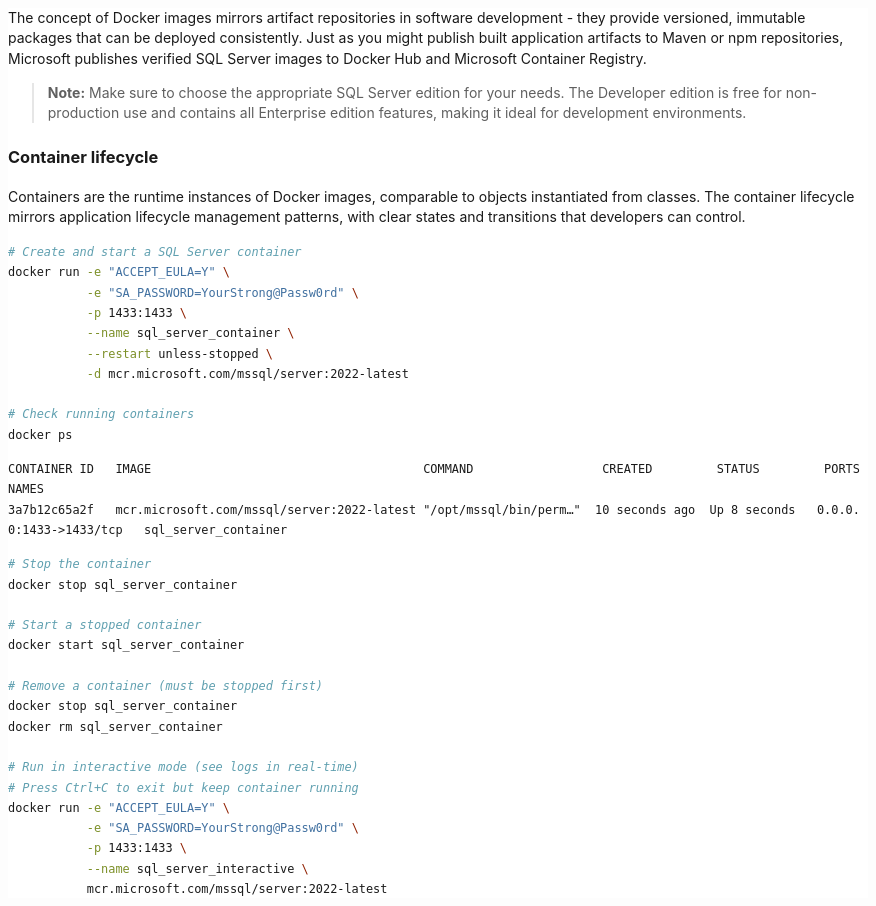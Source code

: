 The concept of Docker images mirrors artifact repositories in software development - they provide versioned, immutable packages that can be deployed consistently. Just as you might publish built application artifacts to Maven or npm repositories, Microsoft publishes verified SQL Server images to Docker Hub and Microsoft Container Registry.

> **Note:** Make sure to choose the appropriate SQL Server edition for your needs. The Developer edition is free for non-production use and contains all Enterprise edition features, making it ideal for development environments.

### Container lifecycle

Containers are the runtime instances of Docker images, comparable to objects instantiated from classes. The container lifecycle mirrors application lifecycle management patterns, with clear states and transitions that developers can control.

```bash
# Create and start a SQL Server container
docker run -e "ACCEPT_EULA=Y" \
           -e "SA_PASSWORD=YourStrong@Passw0rd" \
           -p 1433:1433 \
           --name sql_server_container \
           --restart unless-stopped \
           -d mcr.microsoft.com/mssql/server:2022-latest

# Check running containers
docker ps
```

```console
CONTAINER ID   IMAGE                                      COMMAND                  CREATED         STATUS         PORTS                    NAMES
3a7b12c65a2f   mcr.microsoft.com/mssql/server:2022-latest "/opt/mssql/bin/perm…"  10 seconds ago  Up 8 seconds   0.0.0.0:1433->1433/tcp   sql_server_container
```

```bash
# Stop the container
docker stop sql_server_container

# Start a stopped container
docker start sql_server_container

# Remove a container (must be stopped first)
docker stop sql_server_container
docker rm sql_server_container

# Run in interactive mode (see logs in real-time)
# Press Ctrl+C to exit but keep container running
docker run -e "ACCEPT_EULA=Y" \
           -e "SA_PASSWORD=YourStrong@Passw0rd" \
           -p 1433:1433 \
           --name sql_server_interactive \
           mcr.microsoft.com/mssql/server:2022-latest
```
